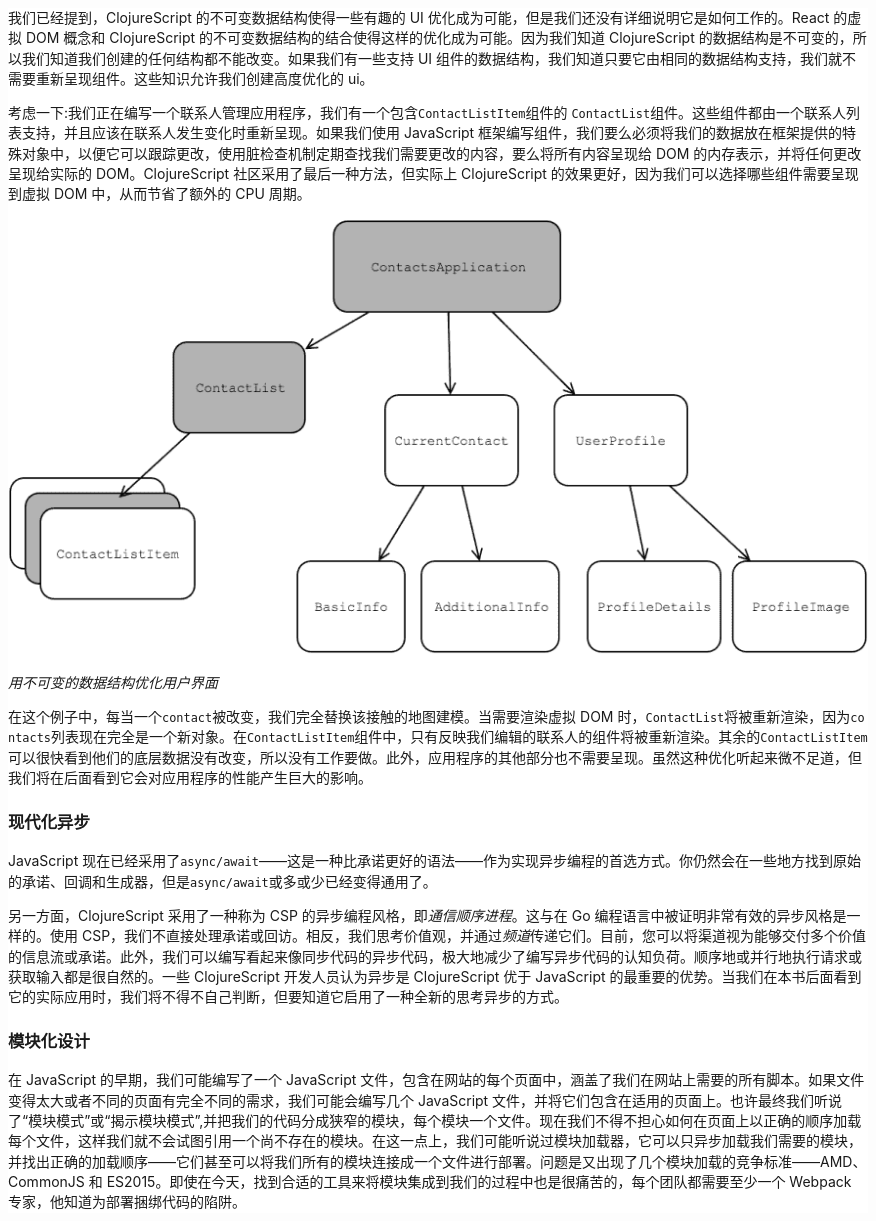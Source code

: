 我们已经提到，ClojureScript 的不可变数据结构使得一些有趣的 UI 优化成为可能，但是我们还没有详细说明它是如何工作的。React 的虚拟 DOM 概念和 ClojureScript 的不可变数据结构的结合使得这样的优化成为可能。因为我们知道 ClojureScript 的数据结构是不可变的，所以我们知道我们创建的任何结构都不能改变。如果我们有一些支持 UI 组件的数据结构，我们知道只要它由相同的数据结构支持，我们就不需要重新呈现组件。这些知识允许我们创建高度优化的 ui。

考虑一下:我们正在编写一个联系人管理应用程序，我们有一个包含`ContactListItem`组件的
`ContactList`组件。这些组件都由一个联系人列表支持，并且应该在联系人发生变化时重新呈现。如果我们使用 JavaScript 框架编写组件，我们要么必须将我们的数据放在框架提供的特殊对象中，以便它可以跟踪更改，使用脏检查机制定期查找我们需要更改的内容，要么将所有内容呈现给 DOM 的内存表示，并将任何更改呈现给实际的 DOM。ClojureScript 社区采用了最后一种方法，但实际上 ClojureScript 的效果更好，因为我们可以选择哪些组件需要呈现到虚拟 DOM 中，从而节省了额外的 CPU 周期。

[![Optimizing a UI with immutable data structures](img/d526c46fcb276427983f7ddeaedbf3bc.png)](https://res.cloudinary.com/practicaldev/image/fetch/s--nPWNzDQy--/c_limit%2Cf_auto%2Cfl_progressive%2Cq_auto%2Cw_880/https://kendru.github.io/img/learn-cljs/chapter1/ui-optimization-tree.png)

*用不可变的数据结构优化用户界面*

在这个例子中，每当一个`contact`被改变，我们完全替换该接触的地图建模。当需要渲染虚拟 DOM 时，`ContactList`将被重新渲染，因为`contacts`列表现在完全是一个新对象。在`ContactListItem`组件中，只有反映我们编辑的联系人的组件将被重新渲染。其余的`ContactListItem`可以很快看到他们的底层数据没有改变，所以没有工作要做。此外，应用程序的其他部分也不需要呈现。虽然这种优化听起来微不足道，但我们将在后面看到它会对应用程序的性能产生巨大的影响。

### 现代化异步

JavaScript 现在已经采用了`async/await`——这是一种比承诺更好的语法——作为实现异步编程的首选方式。你仍然会在一些地方找到原始的承诺、回调和生成器，但是`async/await`或多或少已经变得通用了。

另一方面，ClojureScript 采用了一种称为 CSP 的异步编程风格，即*通信顺序进程*。这与在 Go 编程语言中被证明非常有效的异步风格是一样的。使用 CSP，我们不直接处理承诺或回访。相反，我们思考价值观，并通过*频道*传递它们。目前，您可以将渠道视为能够交付多个价值的信息流或承诺。此外，我们可以编写看起来像同步代码的异步代码，极大地减少了编写异步代码的认知负荷。顺序地或并行地执行请求或获取输入都是很自然的。一些 ClojureScript 开发人员认为异步是 ClojureScript 优于 JavaScript 的最重要的优势。当我们在本书后面看到它的实际应用时，我们将不得不自己判断，但要知道它启用了一种全新的思考异步的方式。

### 模块化设计

在 JavaScript 的早期，我们可能编写了一个 JavaScript 文件，包含在网站的每个页面中，涵盖了我们在网站上需要的所有脚本。如果文件变得太大或者不同的页面有完全不同的需求，我们可能会编写几个 JavaScript 文件，并将它们包含在适用的页面上。也许最终我们听说了“模块模式”或“揭示模块模式”,并把我们的代码分成狭窄的模块，每个模块一个文件。现在我们不得不担心如何在页面上以正确的顺序加载每个文件，这样我们就不会试图引用一个尚不存在的模块。在这一点上，我们可能听说过模块加载器，它可以只异步加载我们需要的模块，并找出正确的加载顺序——它们甚至可以将我们所有的模块连接成一个文件进行部署。问题是又出现了几个模块加载的竞争标准——AMD、CommonJS 和 ES2015。即使在今天，找到合适的工具来将模块集成到我们的过程中也是很痛苦的，每个团队都需要至少一个 Webpack 专家，他知道为部署捆绑代码的陷阱。
